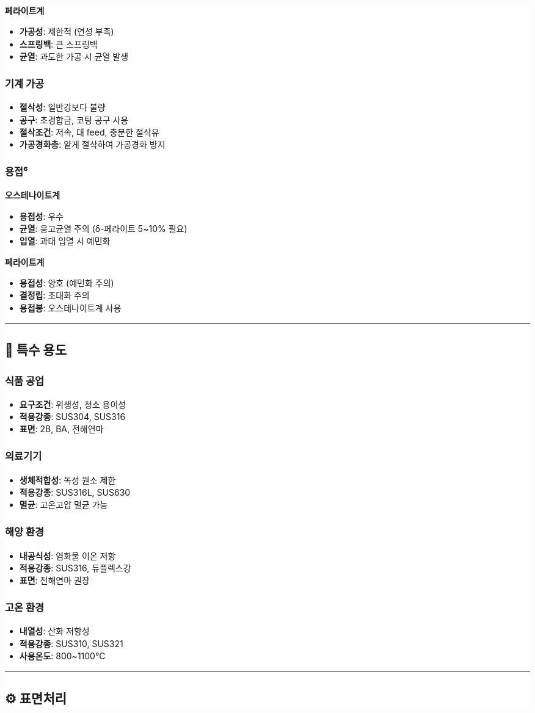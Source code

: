 **페라이트계**
- **가공성**: 제한적 (연성 부족)
- **스프링백**: 큰 스프링백
- **균열**: 과도한 가공 시 균열 발생

### 기계 가공
- **절삭성**: 일반강보다 불량
- **공구**: 초경합금, 코팅 공구 사용
- **절삭조건**: 저속, 대 feed, 충분한 절삭유
- **가공경화층**: 얕게 절삭하여 가공경화 방지

### 용접⁶
**오스테나이트계**
- **용접성**: 우수
- **균열**: 응고균열 주의 (δ-페라이트 5~10% 필요)
- **입열**: 과대 입열 시 예민화

**페라이트계**  
- **용접성**: 양호 (예민화 주의)
- **결정립**: 조대화 주의
- **용접봉**: 오스테나이트계 사용

---

## 🌟 특수 용도

### 식품 공업
- **요구조건**: 위생성, 청소 용이성
- **적용강종**: SUS304, SUS316
- **표면**: 2B, BA, 전해연마

### 의료기기
- **생체적합성**: 독성 원소 제한
- **적용강종**: SUS316L, SUS630
- **멸균**: 고온고압 멸균 가능

### 해양 환경
- **내공식성**: 염화물 이온 저항
- **적용강종**: SUS316, 듀플렉스강
- **표면**: 전해연마 권장

### 고온 환경
- **내열성**: 산화 저항성
- **적용강종**: SUS310, SUS321
- **사용온도**: 800~1100°C

---

## ⚙️ 표면처리
